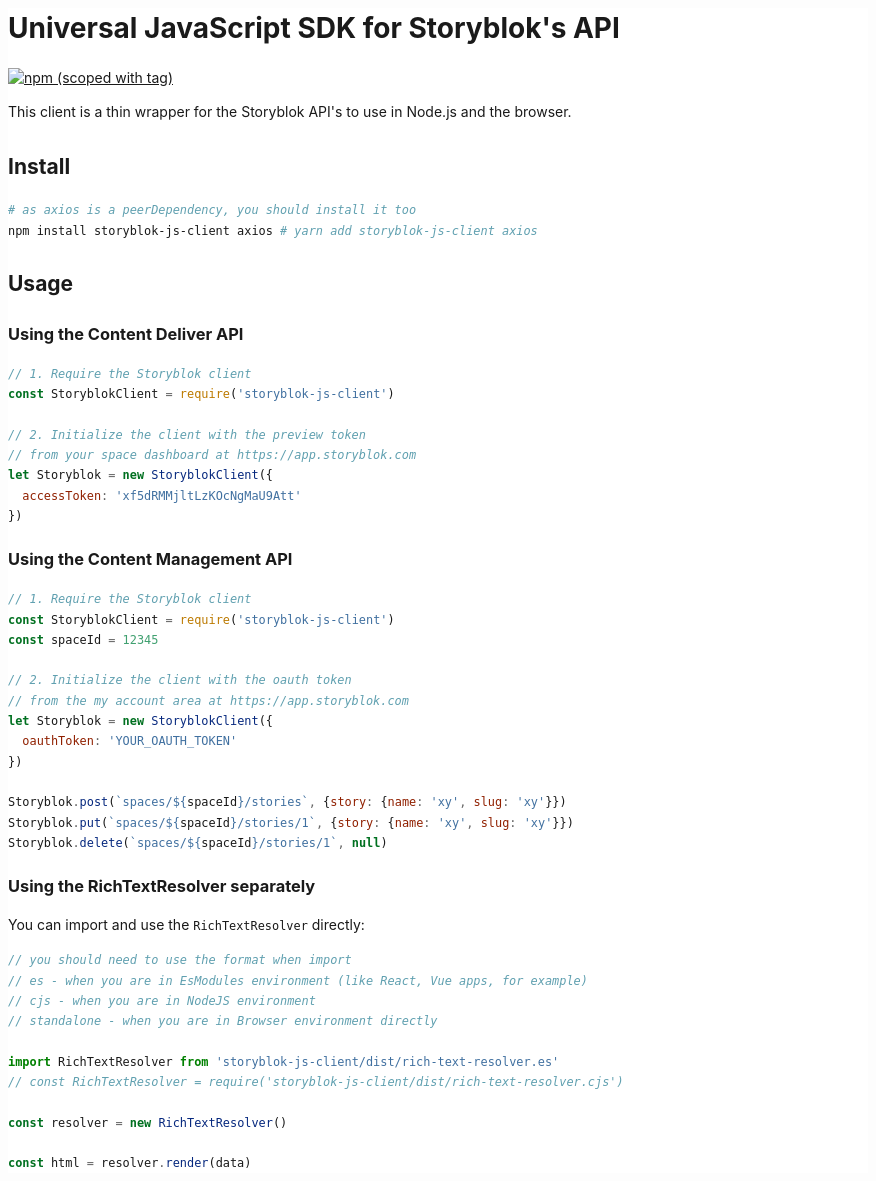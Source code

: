 # Universal JavaScript SDK for Storyblok's API
[![npm (scoped with tag)](https://img.shields.io/npm/v/storyblok-js-client/latest.svg?style=flat-square)](https://npmjs.com/package/storyblok-js-client)

This client is a thin wrapper for the Storyblok API's to use in Node.js and the browser.


## Install

```sh
# as axios is a peerDependency, you should install it too
npm install storyblok-js-client axios # yarn add storyblok-js-client axios
```

## Usage

### Using the Content Deliver API

```javascript
// 1. Require the Storyblok client
const StoryblokClient = require('storyblok-js-client')

// 2. Initialize the client with the preview token
// from your space dashboard at https://app.storyblok.com
let Storyblok = new StoryblokClient({
  accessToken: 'xf5dRMMjltLzKOcNgMaU9Att'
})
```

### Using the Content Management API

```javascript
// 1. Require the Storyblok client
const StoryblokClient = require('storyblok-js-client')
const spaceId = 12345

// 2. Initialize the client with the oauth token
// from the my account area at https://app.storyblok.com
let Storyblok = new StoryblokClient({
  oauthToken: 'YOUR_OAUTH_TOKEN'
})

Storyblok.post(`spaces/${spaceId}/stories`, {story: {name: 'xy', slug: 'xy'}})
Storyblok.put(`spaces/${spaceId}/stories/1`, {story: {name: 'xy', slug: 'xy'}})
Storyblok.delete(`spaces/${spaceId}/stories/1`, null)
```

### Using the RichTextResolver separately

You can import and use the `RichTextResolver` directly:

```js
// you should need to use the format when import
// es - when you are in EsModules environment (like React, Vue apps, for example)
// cjs - when you are in NodeJS environment
// standalone - when you are in Browser environment directly

import RichTextResolver from 'storyblok-js-client/dist/rich-text-resolver.es'
// const RichTextResolver = require('storyblok-js-client/dist/rich-text-resolver.cjs')

const resolver = new RichTextResolver()

const html = resolver.render(data)
```

